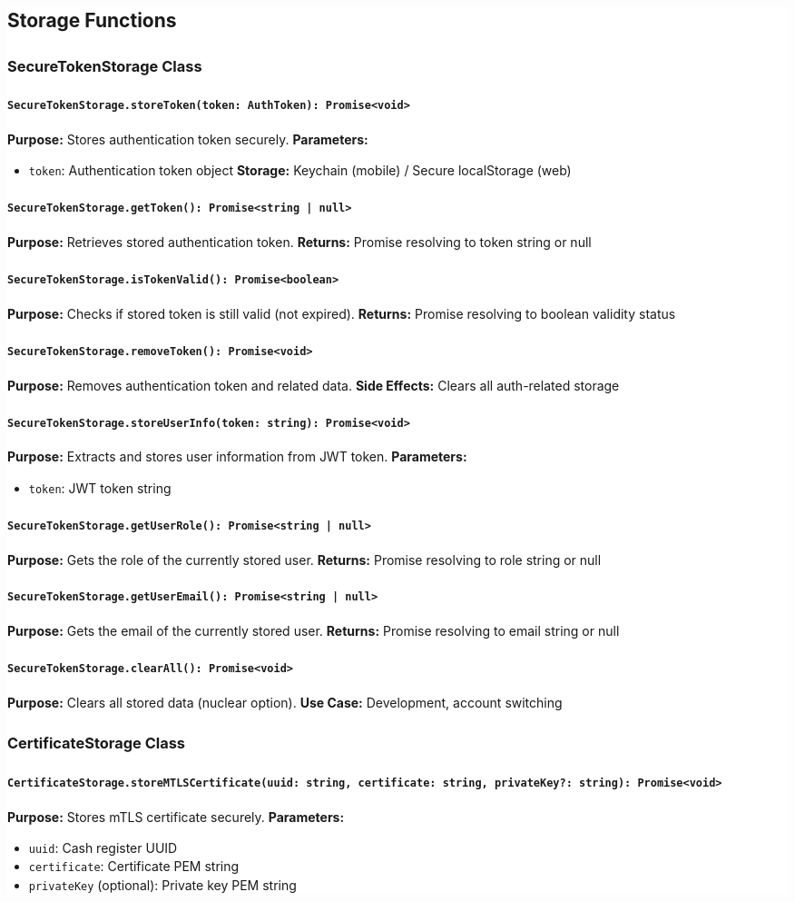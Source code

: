 
## Storage Functions

### SecureTokenStorage Class

#### `SecureTokenStorage.storeToken(token: AuthToken): Promise<void>`
**Purpose:** Stores authentication token securely.
**Parameters:** 
- `token`: Authentication token object
**Storage:** Keychain (mobile) / Secure localStorage (web)

#### `SecureTokenStorage.getToken(): Promise<string | null>`
**Purpose:** Retrieves stored authentication token.
**Returns:** Promise resolving to token string or null

#### `SecureTokenStorage.isTokenValid(): Promise<boolean>`
**Purpose:** Checks if stored token is still valid (not expired).
**Returns:** Promise resolving to boolean validity status

#### `SecureTokenStorage.removeToken(): Promise<void>`
**Purpose:** Removes authentication token and related data.
**Side Effects:** Clears all auth-related storage

#### `SecureTokenStorage.storeUserInfo(token: string): Promise<void>`
**Purpose:** Extracts and stores user information from JWT token.
**Parameters:** 
- `token`: JWT token string

#### `SecureTokenStorage.getUserRole(): Promise<string | null>`
**Purpose:** Gets the role of the currently stored user.
**Returns:** Promise resolving to role string or null

#### `SecureTokenStorage.getUserEmail(): Promise<string | null>`
**Purpose:** Gets the email of the currently stored user.
**Returns:** Promise resolving to email string or null

#### `SecureTokenStorage.clearAll(): Promise<void>`
**Purpose:** Clears all stored data (nuclear option).
**Use Case:** Development, account switching

### CertificateStorage Class

#### `CertificateStorage.storeMTLSCertificate(uuid: string, certificate: string, privateKey?: string): Promise<void>`
**Purpose:** Stores mTLS certificate securely.
**Parameters:** 
- `uuid`: Cash register UUID
- `certificate`: Certificate PEM string
- `privateKey` (optional): Private key PEM string
